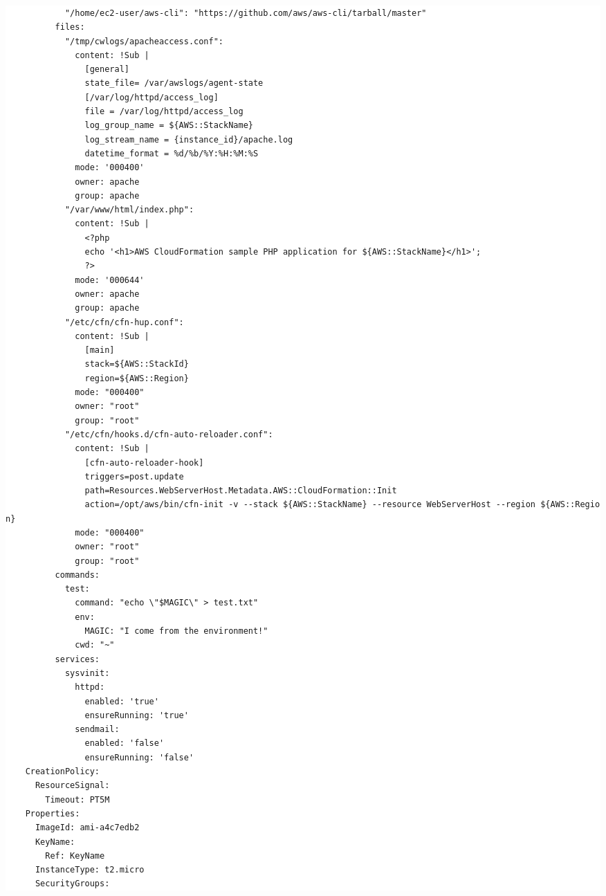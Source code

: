 ```
            "/home/ec2-user/aws-cli": "https://github.com/aws/aws-cli/tarball/master"
          files:
            "/tmp/cwlogs/apacheaccess.conf":
              content: !Sub |
                [general]
                state_file= /var/awslogs/agent-state
                [/var/log/httpd/access_log]
                file = /var/log/httpd/access_log
                log_group_name = ${AWS::StackName}
                log_stream_name = {instance_id}/apache.log
                datetime_format = %d/%b/%Y:%H:%M:%S
              mode: '000400'
              owner: apache
              group: apache
            "/var/www/html/index.php":
              content: !Sub |
                <?php
                echo '<h1>AWS CloudFormation sample PHP application for ${AWS::StackName}</h1>';
                ?>
              mode: '000644'
              owner: apache
              group: apache
            "/etc/cfn/cfn-hup.conf":
              content: !Sub |
                [main]
                stack=${AWS::StackId}
                region=${AWS::Region}
              mode: "000400"
              owner: "root"
              group: "root"
            "/etc/cfn/hooks.d/cfn-auto-reloader.conf":
              content: !Sub |
                [cfn-auto-reloader-hook]
                triggers=post.update
                path=Resources.WebServerHost.Metadata.AWS::CloudFormation::Init
                action=/opt/aws/bin/cfn-init -v --stack ${AWS::StackName} --resource WebServerHost --region ${AWS::Region}
              mode: "000400"
              owner: "root"
              group: "root"
          commands:
            test:
              command: "echo \"$MAGIC\" > test.txt"
              env:
                MAGIC: "I come from the environment!"
              cwd: "~"
          services:
            sysvinit:
              httpd:
                enabled: 'true'
                ensureRunning: 'true'
              sendmail:
                enabled: 'false'
                ensureRunning: 'false'
    CreationPolicy:
      ResourceSignal:
        Timeout: PT5M
    Properties:
      ImageId: ami-a4c7edb2
      KeyName:
        Ref: KeyName
      InstanceType: t2.micro
      SecurityGroups:
```